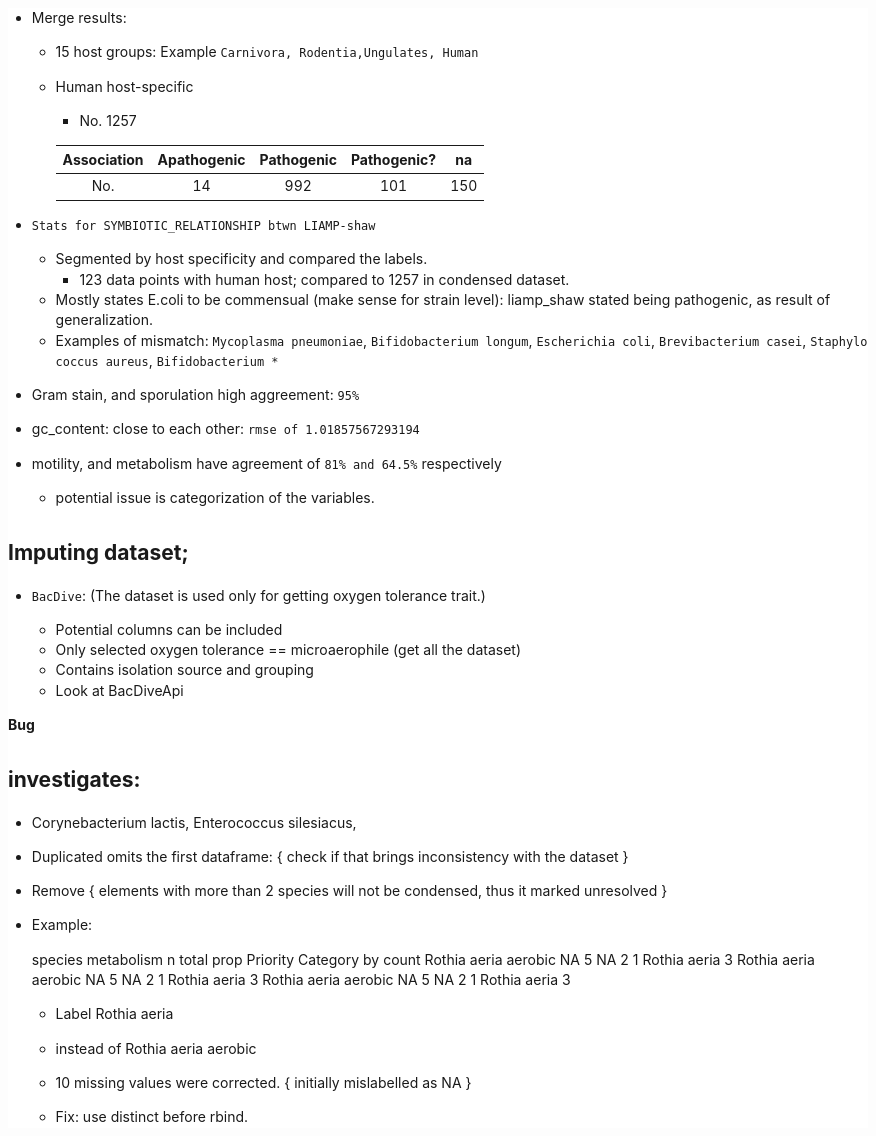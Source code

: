 -  Merge results: 
    - 15 host groups: Example `Carnivora, Rodentia,Ungulates, Human `
    - Human host-specific
        - No. 1257

        | Association | Apathogenic   | Pathogenic    | Pathogenic?    | na
        | :---:   | :---: | :---: | :---: | :---: |
        | No. | 14   | 992   | 101 | 150

- `Stats for SYMBIOTIC_RELATIONSHIP btwn LIAMP-shaw`
    - Segmented by host specificity and compared the labels. 
        - 123 data points with human host; compared to 1257 in condensed dataset.
    - Mostly states E.coli to be commensual (make sense for strain level): liamp_shaw stated being pathogenic, as result of generalization. 
    - Examples of mismatch: 
        `Mycoplasma pneumoniae`, `Bifidobacterium longum`, `Escherichia coli`, `Brevibacterium casei`, `Staphylococcus aureus`, `Bifidobacterium *`

- Gram stain, and sporulation high aggreement: `95%`
- gc_content: close to each other: `rmse of 1.01857567293194`
- motility, and metabolism have agreement of `81% and 64.5%` respectively
    - potential issue is categorization of the variables. 


## Imputing dataset;

- `BacDive`: (The dataset is used only for getting oxygen tolerance trait.)
    
    * Potential columns can be included
    * Only selected oxygen tolerance == microaerophile (get all the dataset) 
    * Contains isolation source and grouping
    * Look at BacDiveApi

**Bug**

## investigates:

- Corynebacterium lactis, Enterococcus silesiacus, 

- Duplicated omits the first dataframe: { check if that brings inconsistency with the dataset }
- Remove { elements with more than 2 species will not be condensed, thus it marked unresolved }

- Example: 

    species      metabolism     n total prop  Priority Category by           count
    Rothia aeria aerobic       NA     5 NA           2        1 Rothia aeria     3
    Rothia aeria aerobic       NA     5 NA           2        1 Rothia aeria     3
    Rothia aeria aerobic       NA     5 NA           2        1 Rothia aeria     3

    - Label
    Rothia aeria       <NA>
    - instead of 
    Rothia aeria       aerobic
    
    - 10 missing values were corrected. { initially mislabelled as NA }
    
    - Fix: use distinct before rbind. 






          
